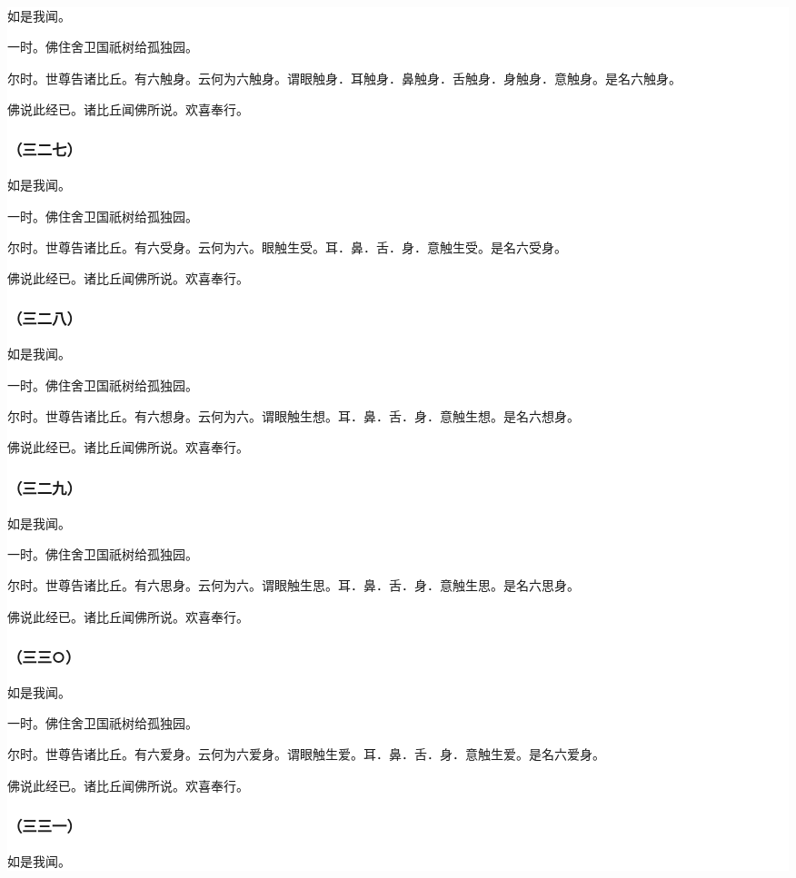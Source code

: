 如是我闻。

一时。佛住舍卫国祇树给孤独园。

尔时。世尊告诸比丘。有六触身。云何为六触身。谓眼触身．耳触身．鼻触身．舌触身．身触身．意触身。是名六触身。

佛说此经已。诸比丘闻佛所说。欢喜奉行。

### （三二七）

<a name="327"></a>

如是我闻。

一时。佛住舍卫国祇树给孤独园。

尔时。世尊告诸比丘。有六受身。云何为六。眼触生受。耳．鼻．舌．身．意触生受。是名六受身。

佛说此经已。诸比丘闻佛所说。欢喜奉行。

### （三二八）

<a name="328"></a>

如是我闻。

一时。佛住舍卫国祇树给孤独园。

尔时。世尊告诸比丘。有六想身。云何为六。谓眼触生想。耳．鼻．舌．身．意触生想。是名六想身。

佛说此经已。诸比丘闻佛所说。欢喜奉行。

### （三二九）

<a name="329"></a>

如是我闻。

一时。佛住舍卫国祇树给孤独园。

尔时。世尊告诸比丘。有六思身。云何为六。谓眼触生思。耳．鼻．舌．身．意触生思。是名六思身。

佛说此经已。诸比丘闻佛所说。欢喜奉行。

### （三三○）

<a name="330"></a>

如是我闻。

一时。佛住舍卫国祇树给孤独园。

尔时。世尊告诸比丘。有六爱身。云何为六爱身。谓眼触生爱。耳．鼻．舌．身．意触生爱。是名六爱身。

佛说此经已。诸比丘闻佛所说。欢喜奉行。

### （三三一）

<a name="331"></a>

如是我闻。

